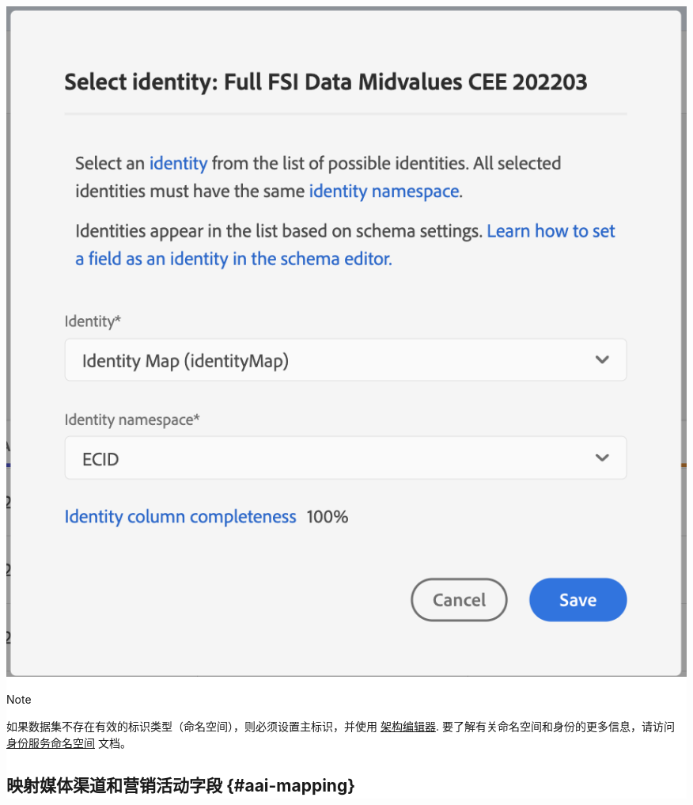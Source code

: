 ![未选择数据集键值](./images/user-guide/aai-identity-namespace.png)

>[!NOTE]
>
> 如果数据集不存在有效的标识类型（命名空间），则必须设置主标识，并使用 [架构编辑器](../../xdm/schema/composition.md#identity). 要了解有关命名空间和身份的更多信息，请访问 [身份服务命名空间](../../identity-service/namespaces.md) 文档。

## 映射媒体渠道和营销活动字段 {#aai-mapping}
